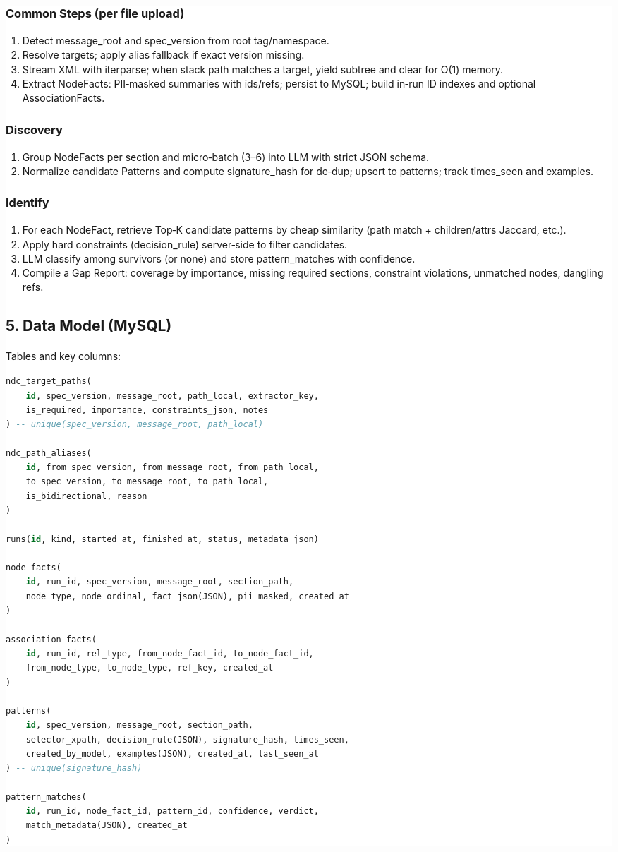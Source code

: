 ### Common Steps (per file upload)
1) Detect message_root and spec_version from root tag/namespace.
2) Resolve targets; apply alias fallback if exact version missing.
3) Stream XML with iterparse; when stack path matches a target, yield subtree and clear for O(1) memory.
4) Extract NodeFacts: PII‑masked summaries with ids/refs; persist to MySQL; build in‑run ID indexes and optional AssociationFacts.

### Discovery
1) Group NodeFacts per section and micro‑batch (3–6) into LLM with strict JSON schema.
2) Normalize candidate Patterns and compute signature_hash for de‑dup; upsert to patterns; track times_seen and examples.

### Identify
1) For each NodeFact, retrieve Top‑K candidate patterns by cheap similarity (path match + children/attrs Jaccard, etc.).
2) Apply hard constraints (decision_rule) server‑side to filter candidates.
3) LLM classify among survivors (or none) and store pattern_matches with confidence.
4) Compile a Gap Report: coverage by importance, missing required sections, constraint violations, unmatched nodes, dangling refs.

## 5. Data Model (MySQL)

Tables and key columns:
```sql
ndc_target_paths(
    id, spec_version, message_root, path_local, extractor_key,
    is_required, importance, constraints_json, notes
) -- unique(spec_version, message_root, path_local)

ndc_path_aliases(
    id, from_spec_version, from_message_root, from_path_local,
    to_spec_version, to_message_root, to_path_local,
    is_bidirectional, reason
)

runs(id, kind, started_at, finished_at, status, metadata_json)

node_facts(
    id, run_id, spec_version, message_root, section_path,
    node_type, node_ordinal, fact_json(JSON), pii_masked, created_at
)

association_facts(
    id, run_id, rel_type, from_node_fact_id, to_node_fact_id,
    from_node_type, to_node_type, ref_key, created_at
)

patterns(
    id, spec_version, message_root, section_path,
    selector_xpath, decision_rule(JSON), signature_hash, times_seen,
    created_by_model, examples(JSON), created_at, last_seen_at
) -- unique(signature_hash)

pattern_matches(
    id, run_id, node_fact_id, pattern_id, confidence, verdict,
    match_metadata(JSON), created_at
)
```
